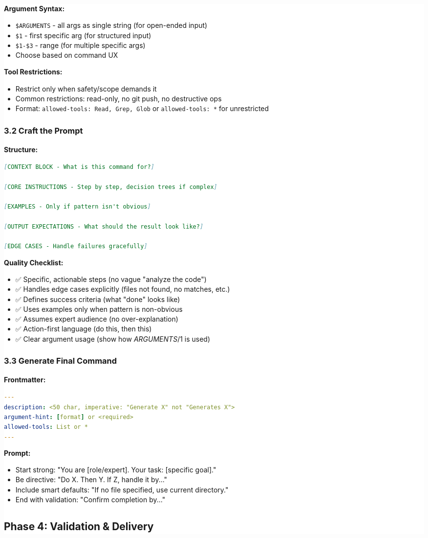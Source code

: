 **Argument Syntax:**
- `$ARGUMENTS` - all args as single string (for open-ended input)
- `$1` - first specific arg (for structured input)
- `$1-$3` - range (for multiple specific args)
- Choose based on command UX

**Tool Restrictions:**
- Restrict only when safety/scope demands it
- Common restrictions: read-only, no git push, no destructive ops
- Format: `allowed-tools: Read, Grep, Glob` or `allowed-tools: *` for unrestricted

### 3.2 Craft the Prompt

**Structure:**
```markdown
[CONTEXT BLOCK - What is this command for?]

[CORE INSTRUCTIONS - Step by step, decision trees if complex]

[EXAMPLES - Only if pattern isn't obvious]

[OUTPUT EXPECTATIONS - What should the result look like?]

[EDGE CASES - Handle failures gracefully]
```

**Quality Checklist:**
- ✅ Specific, actionable steps (no vague "analyze the code")
- ✅ Handles edge cases explicitly (files not found, no matches, etc.)
- ✅ Defines success criteria (what "done" looks like)
- ✅ Uses examples only when pattern is non-obvious
- ✅ Assumes expert audience (no over-explanation)
- ✅ Action-first language (do this, then this)
- ✅ Clear argument usage (show how $ARGUMENTS/$1 is used)

### 3.3 Generate Final Command

**Frontmatter:**
```yaml
---
description: <50 char, imperative: "Generate X" not "Generates X">
argument-hint: [format] or <required>
allowed-tools: List or *
---
```

**Prompt:**
- Start strong: "You are [role/expert]. Your task: [specific goal]."
- Be directive: "Do X. Then Y. If Z, handle it by..."
- Include smart defaults: "If no file specified, use current directory."
- End with validation: "Confirm completion by..."

## Phase 4: Validation & Delivery
